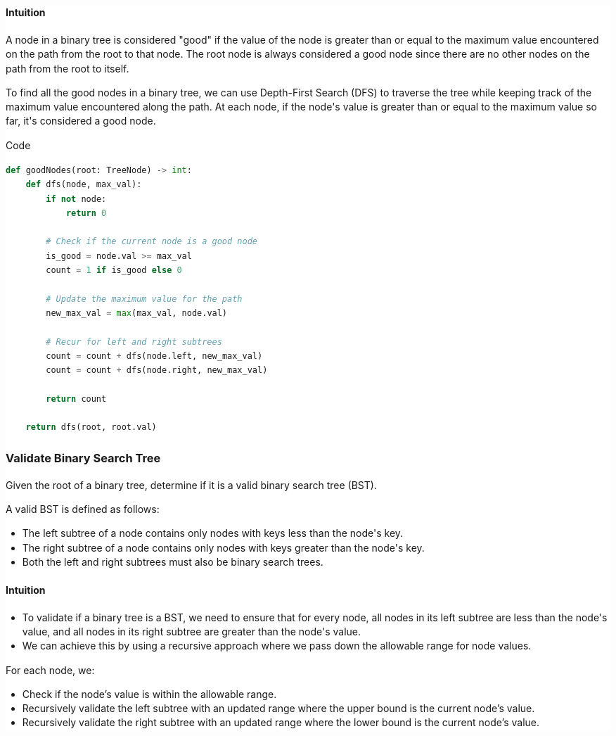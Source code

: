 #### Intuition
A node in a binary tree is considered "good" if the value of the node is greater than or equal to the maximum value encountered on the path from the root to that node. The root node is always considered a good node since there are no other nodes on the path from the root to itself.

To find all the good nodes in a binary tree, we can use Depth-First Search (DFS) to traverse the tree while keeping track of the maximum value encountered along the path. At each node, if the node's value is greater than or equal to the maximum value so far, it's considered a good node.

Code
```python
def goodNodes(root: TreeNode) -> int:
    def dfs(node, max_val):  
        if not node:  
            return 0
            
        # Check if the current node is a good node  
        is_good = node.val >= max_val  
        count = 1 if is_good else 0  
            
        # Update the maximum value for the path  
        new_max_val = max(max_val, node.val)  
            
        # Recur for left and right subtrees  
        count = count + dfs(node.left, new_max_val)  
        count = count + dfs(node.right, new_max_val)  
            
        return count  
    
    return dfs(root, root.val)
```

### Validate Binary Search Tree
Given the root of a binary tree, determine if it is a valid binary search tree (BST).

A valid BST is defined as follows:
- The left subtree of a node contains only nodes with keys less than the node's key.
- The right subtree of a node contains only nodes with keys greater than the node's key.
- Both the left and right subtrees must also be binary search trees.

#### Intuition
- To validate if a binary tree is a BST, we need to ensure that for every node, all nodes in its left subtree are less than the node's value, and all nodes in its right subtree are greater than the node's value. 
- We can achieve this by using a recursive approach where we pass down the allowable range for node values.

For each node, we:
- Check if the node’s value is within the allowable range.
- Recursively validate the left subtree with an updated range where the upper bound is the current node’s value.
- Recursively validate the right subtree with an updated range where the lower bound is the current node’s value.
